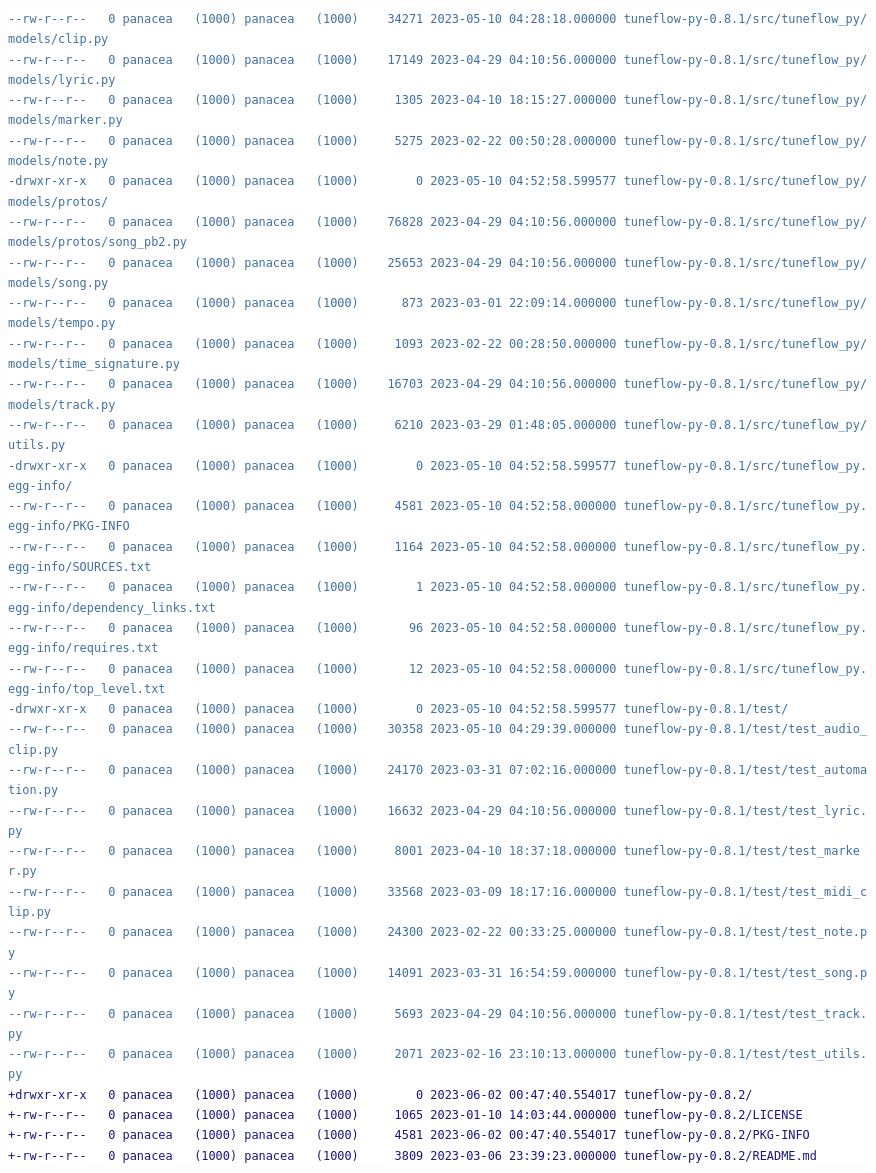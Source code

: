 ```diff
--rw-r--r--   0 panacea   (1000) panacea   (1000)    34271 2023-05-10 04:28:18.000000 tuneflow-py-0.8.1/src/tuneflow_py/models/clip.py
--rw-r--r--   0 panacea   (1000) panacea   (1000)    17149 2023-04-29 04:10:56.000000 tuneflow-py-0.8.1/src/tuneflow_py/models/lyric.py
--rw-r--r--   0 panacea   (1000) panacea   (1000)     1305 2023-04-10 18:15:27.000000 tuneflow-py-0.8.1/src/tuneflow_py/models/marker.py
--rw-r--r--   0 panacea   (1000) panacea   (1000)     5275 2023-02-22 00:50:28.000000 tuneflow-py-0.8.1/src/tuneflow_py/models/note.py
-drwxr-xr-x   0 panacea   (1000) panacea   (1000)        0 2023-05-10 04:52:58.599577 tuneflow-py-0.8.1/src/tuneflow_py/models/protos/
--rw-r--r--   0 panacea   (1000) panacea   (1000)    76828 2023-04-29 04:10:56.000000 tuneflow-py-0.8.1/src/tuneflow_py/models/protos/song_pb2.py
--rw-r--r--   0 panacea   (1000) panacea   (1000)    25653 2023-04-29 04:10:56.000000 tuneflow-py-0.8.1/src/tuneflow_py/models/song.py
--rw-r--r--   0 panacea   (1000) panacea   (1000)      873 2023-03-01 22:09:14.000000 tuneflow-py-0.8.1/src/tuneflow_py/models/tempo.py
--rw-r--r--   0 panacea   (1000) panacea   (1000)     1093 2023-02-22 00:28:50.000000 tuneflow-py-0.8.1/src/tuneflow_py/models/time_signature.py
--rw-r--r--   0 panacea   (1000) panacea   (1000)    16703 2023-04-29 04:10:56.000000 tuneflow-py-0.8.1/src/tuneflow_py/models/track.py
--rw-r--r--   0 panacea   (1000) panacea   (1000)     6210 2023-03-29 01:48:05.000000 tuneflow-py-0.8.1/src/tuneflow_py/utils.py
-drwxr-xr-x   0 panacea   (1000) panacea   (1000)        0 2023-05-10 04:52:58.599577 tuneflow-py-0.8.1/src/tuneflow_py.egg-info/
--rw-r--r--   0 panacea   (1000) panacea   (1000)     4581 2023-05-10 04:52:58.000000 tuneflow-py-0.8.1/src/tuneflow_py.egg-info/PKG-INFO
--rw-r--r--   0 panacea   (1000) panacea   (1000)     1164 2023-05-10 04:52:58.000000 tuneflow-py-0.8.1/src/tuneflow_py.egg-info/SOURCES.txt
--rw-r--r--   0 panacea   (1000) panacea   (1000)        1 2023-05-10 04:52:58.000000 tuneflow-py-0.8.1/src/tuneflow_py.egg-info/dependency_links.txt
--rw-r--r--   0 panacea   (1000) panacea   (1000)       96 2023-05-10 04:52:58.000000 tuneflow-py-0.8.1/src/tuneflow_py.egg-info/requires.txt
--rw-r--r--   0 panacea   (1000) panacea   (1000)       12 2023-05-10 04:52:58.000000 tuneflow-py-0.8.1/src/tuneflow_py.egg-info/top_level.txt
-drwxr-xr-x   0 panacea   (1000) panacea   (1000)        0 2023-05-10 04:52:58.599577 tuneflow-py-0.8.1/test/
--rw-r--r--   0 panacea   (1000) panacea   (1000)    30358 2023-05-10 04:29:39.000000 tuneflow-py-0.8.1/test/test_audio_clip.py
--rw-r--r--   0 panacea   (1000) panacea   (1000)    24170 2023-03-31 07:02:16.000000 tuneflow-py-0.8.1/test/test_automation.py
--rw-r--r--   0 panacea   (1000) panacea   (1000)    16632 2023-04-29 04:10:56.000000 tuneflow-py-0.8.1/test/test_lyric.py
--rw-r--r--   0 panacea   (1000) panacea   (1000)     8001 2023-04-10 18:37:18.000000 tuneflow-py-0.8.1/test/test_marker.py
--rw-r--r--   0 panacea   (1000) panacea   (1000)    33568 2023-03-09 18:17:16.000000 tuneflow-py-0.8.1/test/test_midi_clip.py
--rw-r--r--   0 panacea   (1000) panacea   (1000)    24300 2023-02-22 00:33:25.000000 tuneflow-py-0.8.1/test/test_note.py
--rw-r--r--   0 panacea   (1000) panacea   (1000)    14091 2023-03-31 16:54:59.000000 tuneflow-py-0.8.1/test/test_song.py
--rw-r--r--   0 panacea   (1000) panacea   (1000)     5693 2023-04-29 04:10:56.000000 tuneflow-py-0.8.1/test/test_track.py
--rw-r--r--   0 panacea   (1000) panacea   (1000)     2071 2023-02-16 23:10:13.000000 tuneflow-py-0.8.1/test/test_utils.py
+drwxr-xr-x   0 panacea   (1000) panacea   (1000)        0 2023-06-02 00:47:40.554017 tuneflow-py-0.8.2/
+-rw-r--r--   0 panacea   (1000) panacea   (1000)     1065 2023-01-10 14:03:44.000000 tuneflow-py-0.8.2/LICENSE
+-rw-r--r--   0 panacea   (1000) panacea   (1000)     4581 2023-06-02 00:47:40.554017 tuneflow-py-0.8.2/PKG-INFO
+-rw-r--r--   0 panacea   (1000) panacea   (1000)     3809 2023-03-06 23:39:23.000000 tuneflow-py-0.8.2/README.md
```